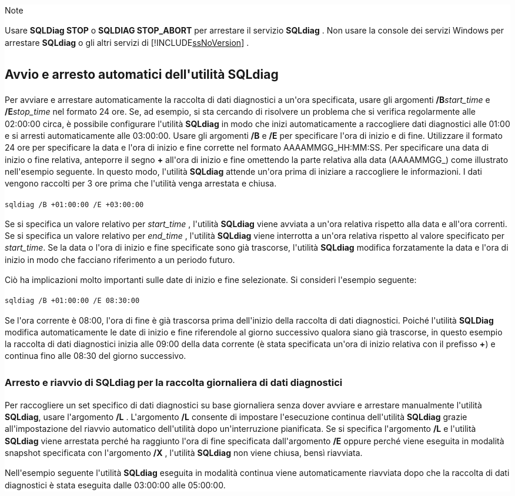 > [!NOTE]  
>  Usare **SQLDiag STOP** o **SQLDIAG STOP_ABORT** per arrestare il servizio **SQLdiag** . Non usare la console dei servizi Windows per arrestare **SQLdiag** o gli altri servizi di [!INCLUDE[ssNoVersion](../includes/ssnoversion-md.md)] .  
  
## <a name="automatically-starting-and-stopping-sqldiag"></a>Avvio e arresto automatici dell'utilità SQLdiag  
 Per avviare e arrestare automaticamente la raccolta di dati diagnostici a un'ora specificata, usare gli argomenti **/B**_start_time_ e **/E**_stop_time_ nel formato 24 ore. Se, ad esempio, si sta cercando di risolvere un problema che si verifica regolarmente alle 02:00:00 circa, è possibile configurare l'utilità **SQLdiag** in modo che inizi automaticamente a raccogliere dati diagnostici alle 01:00 e si arresti automaticamente alle 03:00:00. Usare gli argomenti **/B** e **/E** per specificare l'ora di inizio e di fine. Utilizzare il formato 24 ore per specificare la data e l'ora di inizio e fine corrette nel formato AAAAMMGG_HH:MM:SS. Per specificare una data di inizio o fine relativa, anteporre il segno **+** all'ora di inizio e fine omettendo la parte relativa alla data (AAAAMMGG_) come illustrato nell'esempio seguente. In questo modo, l'utilità **SQLdiag** attende un'ora prima di iniziare a raccogliere le informazioni. I dati vengono raccolti per 3 ore prima che l'utilità venga arrestata e chiusa.  
  
```  
sqldiag /B +01:00:00 /E +03:00:00  
```  
  
 Se si specifica un valore relativo per *start_time* , l'utilità **SQLdiag** viene avviata a un'ora relativa rispetto alla data e all'ora correnti. Se si specifica un valore relativo per *end_time* , l'utilità **SQLdiag** viene interrotta a un'ora relativa rispetto al valore specificato per *start_time*. Se la data o l'ora di inizio e fine specificate sono già trascorse, l'utilità **SQLdiag** modifica forzatamente la data e l'ora di inizio in modo che facciano riferimento a un periodo futuro.  
  
 Ciò ha implicazioni molto importanti sulle date di inizio e fine selezionate. Si consideri l'esempio seguente:  
  
```  
sqldiag /B +01:00:00 /E 08:30:00  
```  
  
 Se l'ora corrente è 08:00, l'ora di fine è già trascorsa prima dell'inizio della raccolta di dati diagnostici. Poiché l'utilità **SQLDiag** modifica automaticamente le date di inizio e fine riferendole al giorno successivo qualora siano già trascorse, in questo esempio la raccolta di dati diagnostici inizia alle 09:00 della data corrente (è stata specificata un'ora di inizio relativa con il prefisso **+**) e continua fino alle 08:30 del giorno successivo.  
  
### <a name="stopping-and-restarting-sqldiag-to-collect-daily-diagnostics"></a>Arresto e riavvio di SQLdiag per la raccolta giornaliera di dati diagnostici  
 Per raccogliere un set specifico di dati diagnostici su base giornaliera senza dover avviare e arrestare manualmente l'utilità **SQLdiag**, usare l'argomento **/L** . L'argomento **/L** consente di impostare l'esecuzione continua dell'utilità **SQLdiag** grazie all'impostazione del riavvio automatico dell'utilità dopo un'interruzione pianificata. Se si specifica l'argomento **/L** e l'utilità **SQLdiag** viene arrestata perché ha raggiunto l'ora di fine specificata dall'argomento **/E** oppure perché viene eseguita in modalità snapshot specificata con l'argomento **/X** , l'utilità **SQLdiag** non viene chiusa, bensì riavviata.  
  
 Nell'esempio seguente l'utilità **SQLdiag** eseguita in modalità continua viene automaticamente riavviata dopo che la raccolta di dati diagnostici è stata eseguita dalle 03:00:00 alle 05:00:00.  
  
